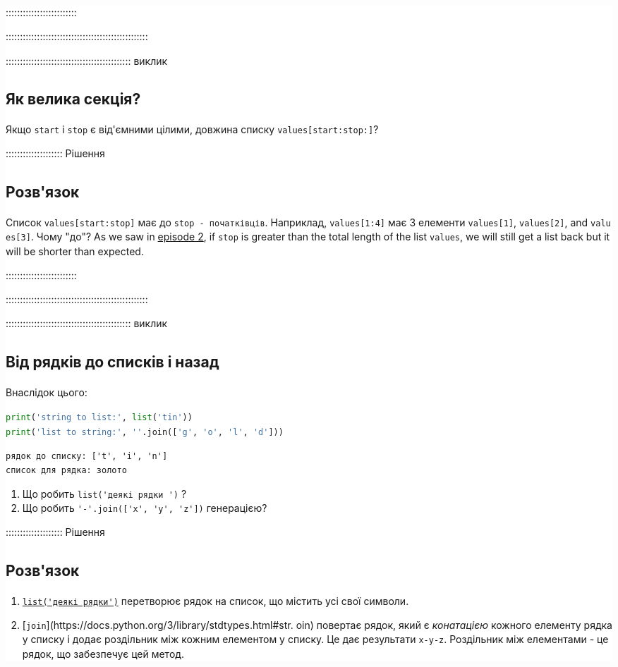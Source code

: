 :::::::::::::::::::::::::

::::::::::::::::::::::::::::::::::::::::::::::::::

:::::::::::::::::::::::::::::::::::::::::::: виклик

## Як велика секція?

Якщо `start` і `stop` є від'ємними цілими,
довжина списку `values[start:stop:]`?

:::::::::::::::::::: Рішення

## Розв'язок

Список `values[start:stop]` має до `stop - початківців`.  Наприклад,
`values[1:4]` має 3 елементи `values[1]`, `values[2]`, and `values[3]`.
Чому "до"? As we saw in [episode 2](02-variables.md),
if `stop` is greater than the total length of the list `values`,
we will still get a list back but it will be shorter than expected.

:::::::::::::::::::::::::

::::::::::::::::::::::::::::::::::::::::::::::::::

:::::::::::::::::::::::::::::::::::::::::::: виклик

## Від рядків до списків і назад

Внаслідок цього:

```python
print('string to list:', list('tin'))
print('list to string:', ''.join(['g', 'o', 'l', 'd']))
```

```output
рядок до списку: ['t', 'i', 'n']
список для рядка: золото
```

1. Що робить `list('деякі рядки ')` ?
2. Що робить `'-'.join(['x', 'y', 'z'])` генерацією?

:::::::::::::::::::: Рішення

## Розв'язок

1. [`list('деякі рядки')`](https://docs.python.org/3/library/stdtypes.html#list) перетворює рядок на список, що містить усі свої символи.

2. [`join`](https\://docs.python.org/3/library/stdtypes.html#str. oin) повертає рядок, який є _конатацією_
   кожного елементу рядка у списку і додає роздільник між кожним елементом у списку. Це дає результати
   `x-y-z`. Роздільник між елементами - це рядок, що забезпечує цей метод.
